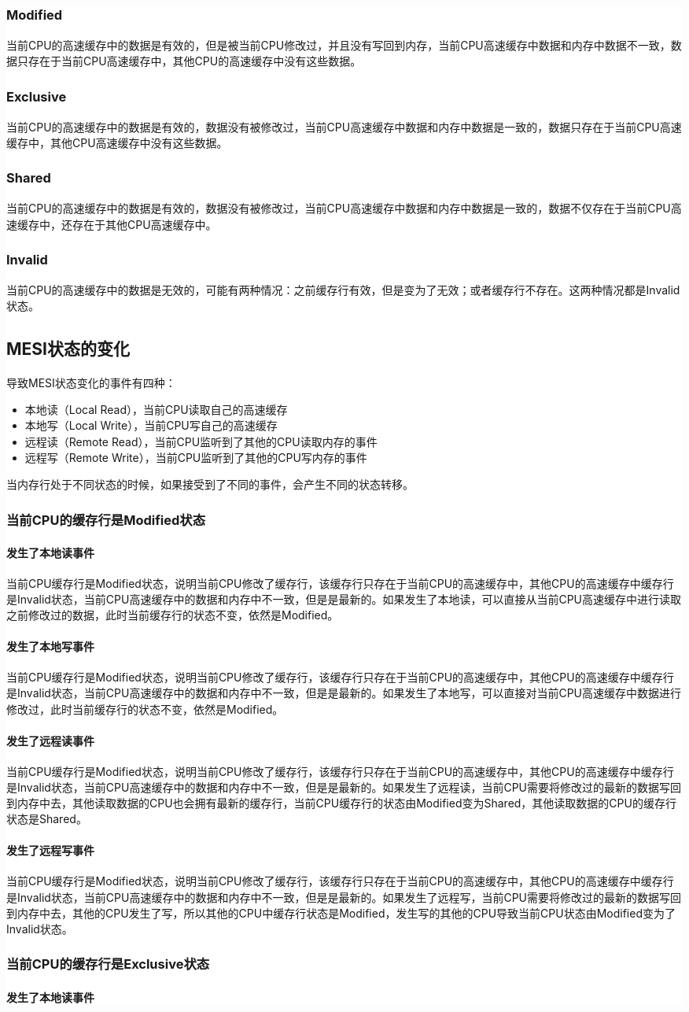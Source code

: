 ### Modified

当前CPU的高速缓存中的数据是有效的，但是被当前CPU修改过，并且没有写回到内存，当前CPU高速缓存中数据和内存中数据不一致，数据只存在于当前CPU高速缓存中，其他CPU的高速缓存中没有这些数据。

### Exclusive

当前CPU的高速缓存中的数据是有效的，数据没有被修改过，当前CPU高速缓存中数据和内存中数据是一致的，数据只存在于当前CPU高速缓存中，其他CPU高速缓存中没有这些数据。

### Shared

当前CPU的高速缓存中的数据是有效的，数据没有被修改过，当前CPU高速缓存中数据和内存中数据是一致的，数据不仅存在于当前CPU高速缓存中，还存在于其他CPU高速缓存中。

### Invalid

当前CPU的高速缓存中的数据是无效的，可能有两种情况：之前缓存行有效，但是变为了无效；或者缓存行不存在。这两种情况都是Invalid状态。

## MESI状态的变化

导致MESI状态变化的事件有四种：

- 本地读（Local Read），当前CPU读取自己的高速缓存
- 本地写（Local Write），当前CPU写自己的高速缓存
- 远程读（Remote Read），当前CPU监听到了其他的CPU读取内存的事件
- 远程写（Remote Write），当前CPU监听到了其他的CPU写内存的事件

当内存行处于不同状态的时候，如果接受到了不同的事件，会产生不同的状态转移。

### 当前CPU的缓存行是Modified状态

#### 发生了本地读事件

当前CPU缓存行是Modified状态，说明当前CPU修改了缓存行，该缓存行只存在于当前CPU的高速缓存中，其他CPU的高速缓存中缓存行是Invalid状态，当前CPU高速缓存中的数据和内存中不一致，但是是最新的。如果发生了本地读，可以直接从当前CPU高速缓存中进行读取之前修改过的数据，此时当前缓存行的状态不变，依然是Modified。

#### 发生了本地写事件

当前CPU缓存行是Modified状态，说明当前CPU修改了缓存行，该缓存行只存在于当前CPU的高速缓存中，其他CPU的高速缓存中缓存行是Invalid状态，当前CPU高速缓存中的数据和内存中不一致，但是是最新的。如果发生了本地写，可以直接对当前CPU高速缓存中数据进行修改过，此时当前缓存行的状态不变，依然是Modified。

#### 发生了远程读事件

当前CPU缓存行是Modified状态，说明当前CPU修改了缓存行，该缓存行只存在于当前CPU的高速缓存中，其他CPU的高速缓存中缓存行是Invalid状态，当前CPU高速缓存中的数据和内存中不一致，但是是最新的。如果发生了远程读，当前CPU需要将修改过的最新的数据写回到内存中去，其他读取数据的CPU也会拥有最新的缓存行，当前CPU缓存行的状态由Modified变为Shared，其他读取数据的CPU的缓存行状态是Shared。

#### 发生了远程写事件

当前CPU缓存行是Modified状态，说明当前CPU修改了缓存行，该缓存行只存在于当前CPU的高速缓存中，其他CPU的高速缓存中缓存行是Invalid状态，当前CPU高速缓存中的数据和内存中不一致，但是是最新的。如果发生了远程写，当前CPU需要将修改过的最新的数据写回到内存中去，其他的CPU发生了写，所以其他的CPU中缓存行状态是Modified，发生写的其他的CPU导致当前CPU状态由Modified变为了Invalid状态。

### 当前CPU的缓存行是Exclusive状态

#### 发生了本地读事件
